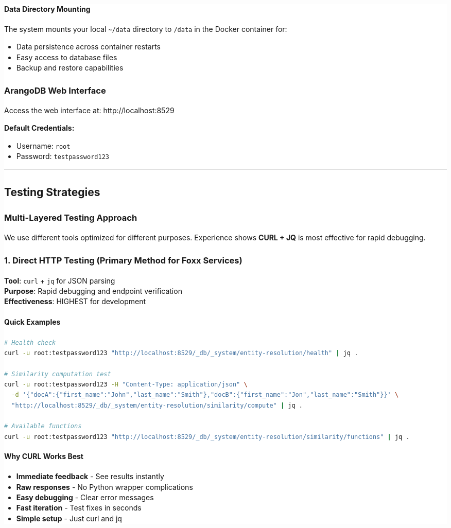 #### Data Directory Mounting

The system mounts your local `~/data` directory to `/data` in the Docker container for:
- Data persistence across container restarts
- Easy access to database files
- Backup and restore capabilities

### ArangoDB Web Interface

Access the web interface at: http://localhost:8529

**Default Credentials:**
- Username: `root`
- Password: `testpassword123`

---

## Testing Strategies

### Multi-Layered Testing Approach

We use different tools optimized for different purposes. Experience shows **CURL + JQ** is most effective for rapid debugging.

### 1. Direct HTTP Testing (Primary Method for Foxx Services)

**Tool**: `curl` + `jq` for JSON parsing  
**Purpose**: Rapid debugging and endpoint verification  
**Effectiveness**: HIGHEST for development

#### Quick Examples

```bash
# Health check
curl -u root:testpassword123 "http://localhost:8529/_db/_system/entity-resolution/health" | jq .

# Similarity computation test
curl -u root:testpassword123 -H "Content-Type: application/json" \
  -d '{"docA":{"first_name":"John","last_name":"Smith"},"docB":{"first_name":"Jon","last_name":"Smith"}}' \
  "http://localhost:8529/_db/_system/entity-resolution/similarity/compute" | jq .

# Available functions
curl -u root:testpassword123 "http://localhost:8529/_db/_system/entity-resolution/similarity/functions" | jq .
```

#### Why CURL Works Best

- **Immediate feedback** - See results instantly
- **Raw responses** - No Python wrapper complications
- **Easy debugging** - Clear error messages
- **Fast iteration** - Test fixes in seconds
- **Simple setup** - Just curl and jq
